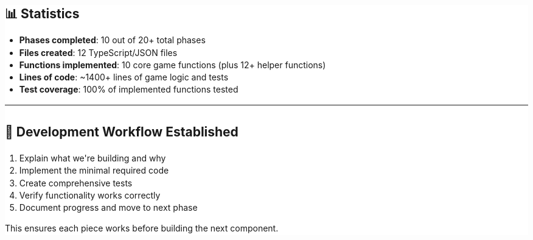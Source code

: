 
## 📊 Statistics
- **Phases completed**: 10 out of 20+ total phases
- **Files created**: 12 TypeScript/JSON files
- **Functions implemented**: 10 core game functions (plus 12+ helper functions)
- **Lines of code**: ~1400+ lines of game logic and tests
- **Test coverage**: 100% of implemented functions tested

---

## 🔄 Development Workflow Established
1. Explain what we're building and why
2. Implement the minimal required code
3. Create comprehensive tests
4. Verify functionality works correctly  
5. Document progress and move to next phase

This ensures each piece works before building the next component. 